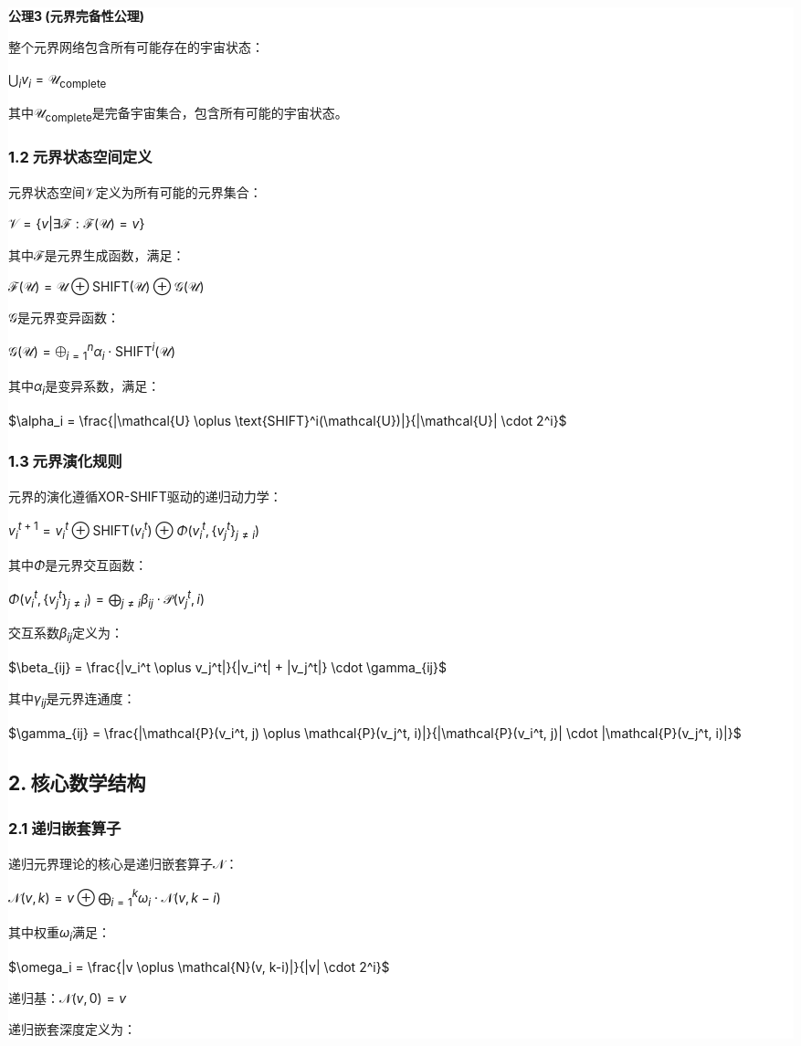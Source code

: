 **公理3 (元界完备性公理)**

整个元界网络包含所有可能存在的宇宙状态：

$`\bigcup_{i} v_i = \mathcal{U}_{\text{complete}}`$

其中$`\mathcal{U}_{\text{complete}}`$是完备宇宙集合，包含所有可能的宇宙状态。

### 1.2 元界状态空间定义

元界状态空间$`\mathcal{V}`$定义为所有可能的元界集合：

$`\mathcal{V} = \{v | \exists \mathcal{F} : \mathcal{F}(\mathcal{U}) = v\}`$

其中$`\mathcal{F}`$是元界生成函数，满足：

$`\mathcal{F}(\mathcal{U}) = \mathcal{U} \oplus \text{SHIFT}(\mathcal{U}) \oplus \mathcal{G}(\mathcal{U})`$

$`\mathcal{G}`$是元界变异函数：

$`\mathcal{G}(\mathcal{U}) = \bigoplus_{i=1}^{n} \alpha_i \cdot \text{SHIFT}^i(\mathcal{U})`$

其中$`\alpha_i`$是变异系数，满足：

$`\alpha_i = \frac{|\mathcal{U} \oplus \text{SHIFT}^i(\mathcal{U})|}{|\mathcal{U}| \cdot 2^i}`$

### 1.3 元界演化规则

元界的演化遵循XOR-SHIFT驱动的递归动力学：

$`v_i^{t+1} = v_i^t \oplus \text{SHIFT}(v_i^t) \oplus \Phi(v_i^t, \{v_j^t\}_{j \neq i})`$

其中$`\Phi`$是元界交互函数：

$`\Phi(v_i^t, \{v_j^t\}_{j \neq i}) = \bigoplus_{j \neq i} \beta_{ij} \cdot \mathcal{P}(v_j^t, i)`$

交互系数$`\beta_{ij}`$定义为：

$`\beta_{ij} = \frac{|v_i^t \oplus v_j^t|}{|v_i^t| + |v_j^t|} \cdot \gamma_{ij}`$

其中$`\gamma_{ij}`$是元界连通度：

$`\gamma_{ij} = \frac{|\mathcal{P}(v_i^t, j) \oplus \mathcal{P}(v_j^t, i)|}{|\mathcal{P}(v_i^t, j)| \cdot |\mathcal{P}(v_j^t, i)|}`$

## 2. 核心数学结构

### 2.1 递归嵌套算子

递归元界理论的核心是递归嵌套算子$`\mathcal{N}`$：

$`\mathcal{N}(v, k) = v \oplus \bigoplus_{i=1}^{k} \omega_i \cdot \mathcal{N}(v, k-i)`$

其中权重$`\omega_i`$满足：

$`\omega_i = \frac{|v \oplus \mathcal{N}(v, k-i)|}{|v| \cdot 2^i}`$

递归基：$`\mathcal{N}(v, 0) = v`$

递归嵌套深度定义为：
